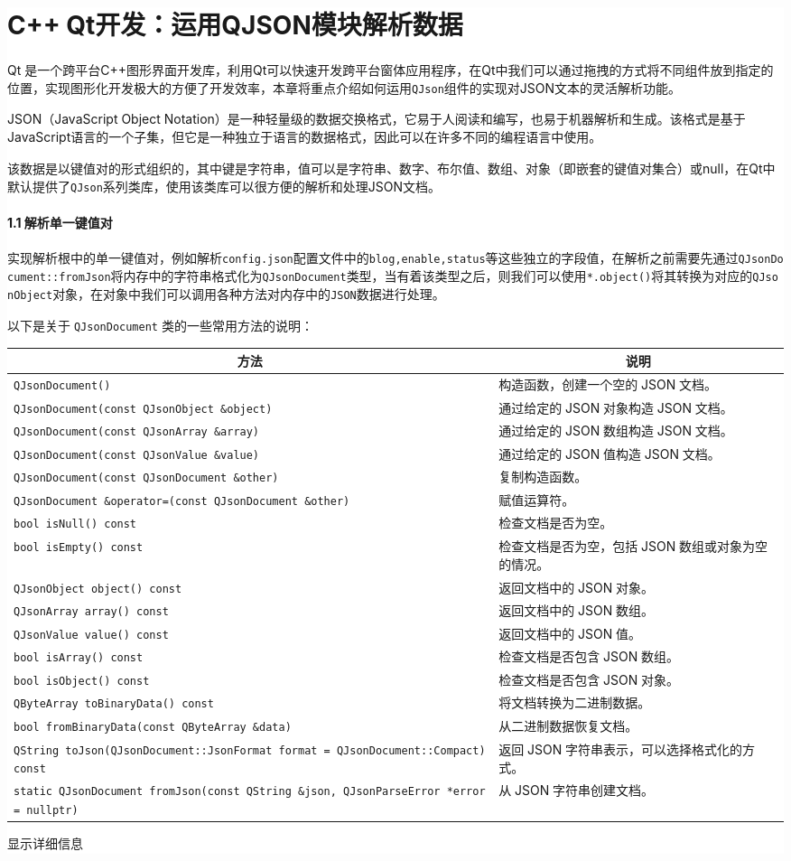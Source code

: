 # C++ Qt开发：运用QJSON模块解析数据

Qt 是一个跨平台C++图形界面开发库，利用Qt可以快速开发跨平台窗体应用程序，在Qt中我们可以通过拖拽的方式将不同组件放到指定的位置，实现图形化开发极大的方便了开发效率，本章将重点介绍如何运用`QJson`组件的实现对JSON文本的灵活解析功能。

JSON（JavaScript Object Notation）是一种轻量级的数据交换格式，它易于人阅读和编写，也易于机器解析和生成。该格式是基于JavaScript语言的一个子集，但它是一种独立于语言的数据格式，因此可以在许多不同的编程语言中使用。

该数据是以键值对的形式组织的，其中键是字符串，值可以是字符串、数字、布尔值、数组、对象（即嵌套的键值对集合）或null，在Qt中默认提供了`QJson`系列类库，使用该类库可以很方便的解析和处理JSON文档。

#### 1.1 解析单一键值对

实现解析根中的单一键值对，例如解析`config.json`配置文件中的`blog,enable,status`等这些独立的字段值，在解析之前需要先通过`QJsonDocument::fromJson`将内存中的字符串格式化为`QJsonDocument`类型，当有着该类型之后，则我们可以使用`*.object()`将其转换为对应的`QJsonObject`对象，在对象中我们可以调用各种方法对内存中的`JSON`数据进行处理。

以下是关于 `QJsonDocument` 类的一些常用方法的说明：

| 方法                                                         | 说明                                               |
| ------------------------------------------------------------ | -------------------------------------------------- |
| `QJsonDocument()`                                            | 构造函数，创建一个空的 JSON 文档。                 |
| `QJsonDocument(const QJsonObject &object)`                   | 通过给定的 JSON 对象构造 JSON 文档。               |
| `QJsonDocument(const QJsonArray &array)`                     | 通过给定的 JSON 数组构造 JSON 文档。               |
| `QJsonDocument(const QJsonValue &value)`                     | 通过给定的 JSON 值构造 JSON 文档。                 |
| `QJsonDocument(const QJsonDocument &other)`                  | 复制构造函数。                                     |
| `QJsonDocument &operator=(const QJsonDocument &other)`       | 赋值运算符。                                       |
| `bool isNull() const`                                        | 检查文档是否为空。                                 |
| `bool isEmpty() const`                                       | 检查文档是否为空，包括 JSON 数组或对象为空的情况。 |
| `QJsonObject object() const`                                 | 返回文档中的 JSON 对象。                           |
| `QJsonArray array() const`                                   | 返回文档中的 JSON 数组。                           |
| `QJsonValue value() const`                                   | 返回文档中的 JSON 值。                             |
| `bool isArray() const`                                       | 检查文档是否包含 JSON 数组。                       |
| `bool isObject() const`                                      | 检查文档是否包含 JSON 对象。                       |
| `QByteArray toBinaryData() const`                            | 将文档转换为二进制数据。                           |
| `bool fromBinaryData(const QByteArray &data)`                | 从二进制数据恢复文档。                             |
| `QString toJson(QJsonDocument::JsonFormat format = QJsonDocument::Compact) const` | 返回 JSON 字符串表示，可以选择格式化的方式。       |
| `static QJsonDocument fromJson(const QString &json, QJsonParseError *error = nullptr)` | 从 JSON 字符串创建文档。                           |

显示详细信息
